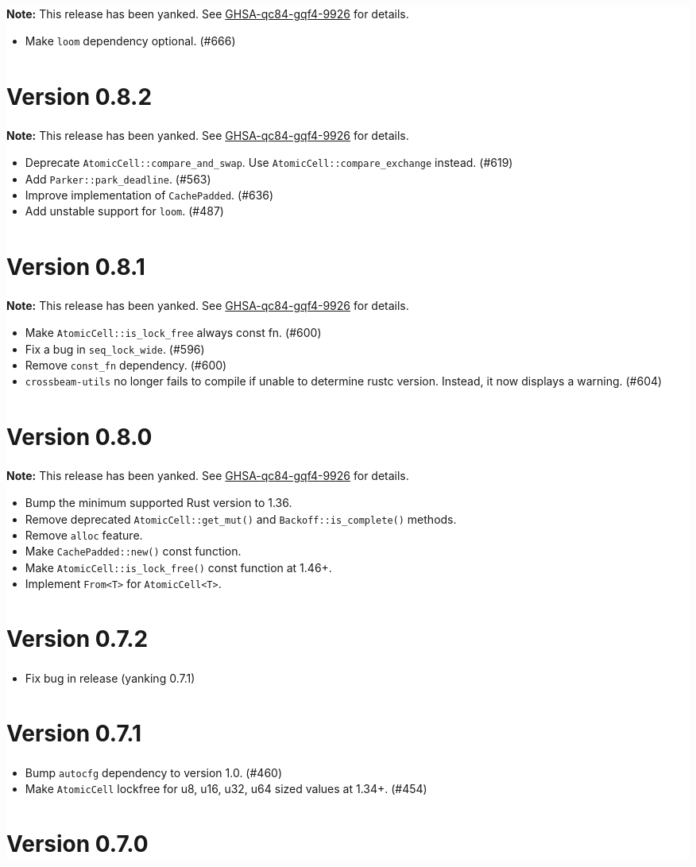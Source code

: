 **Note:** This release has been yanked. See [GHSA-qc84-gqf4-9926](https://github.com/crossbeam-rs/crossbeam/security/advisories/GHSA-qc84-gqf4-9926) for details.

- Make `loom` dependency optional. (#666)

# Version 0.8.2

**Note:** This release has been yanked. See [GHSA-qc84-gqf4-9926](https://github.com/crossbeam-rs/crossbeam/security/advisories/GHSA-qc84-gqf4-9926) for details.

- Deprecate `AtomicCell::compare_and_swap`. Use `AtomicCell::compare_exchange` instead. (#619)
- Add `Parker::park_deadline`. (#563)
- Improve implementation of `CachePadded`. (#636)
- Add unstable support for `loom`. (#487)

# Version 0.8.1

**Note:** This release has been yanked. See [GHSA-qc84-gqf4-9926](https://github.com/crossbeam-rs/crossbeam/security/advisories/GHSA-qc84-gqf4-9926) for details.

- Make `AtomicCell::is_lock_free` always const fn. (#600)
- Fix a bug in `seq_lock_wide`. (#596)
- Remove `const_fn` dependency. (#600)
- `crossbeam-utils` no longer fails to compile if unable to determine rustc version. Instead, it now displays a warning. (#604)

# Version 0.8.0

**Note:** This release has been yanked. See [GHSA-qc84-gqf4-9926](https://github.com/crossbeam-rs/crossbeam/security/advisories/GHSA-qc84-gqf4-9926) for details.

- Bump the minimum supported Rust version to 1.36.
- Remove deprecated `AtomicCell::get_mut()` and `Backoff::is_complete()` methods.
- Remove `alloc` feature.
- Make `CachePadded::new()` const function.
- Make `AtomicCell::is_lock_free()` const function at 1.46+.
- Implement `From<T>` for `AtomicCell<T>`.

# Version 0.7.2

- Fix bug in release (yanking 0.7.1)

# Version 0.7.1

- Bump `autocfg` dependency to version 1.0. (#460)
- Make `AtomicCell` lockfree for u8, u16, u32, u64 sized values at 1.34+. (#454)

# Version 0.7.0
